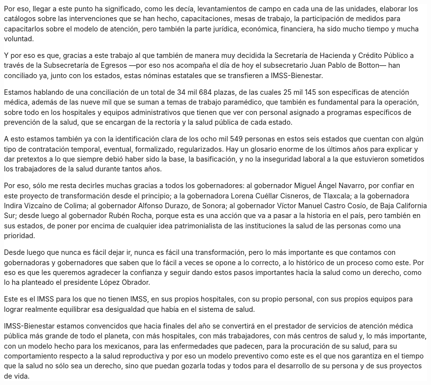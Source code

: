Por eso, llegar a este punto ha significado, como les decía, levantamientos de
campo en cada una de las unidades, elaborar los catálogos sobre las
intervenciones que se han hecho, capacitaciones, mesas de trabajo, la
participación de medidos para capacitarlos sobre el modelo de atención, pero
también la parte jurídica, económica, financiera, ha sido mucho tiempo y mucha
voluntad.

Y por eso es que, gracias a este trabajo al que también de manera muy decidida
la Secretaría de Hacienda y Crédito Público a través de la Subsecretaría de
Egresos —por eso nos acompaña el día de hoy el subsecretario Juan Pablo de
Botton— han conciliado ya, junto con los estados, estas nóminas estatales que
se transfieren a IMSS-Bienestar.

Estamos hablando de una conciliación de un total de 34 mil 684 plazas, de las
cuales 25 mil 145 son específicas de atención médica, además de las nueve mil
que se suman a temas de trabajo paramédico, que también es fundamental para la
operación, sobre todo en los hospitales y equipos administrativos que tienen
que ver con personal asignado a programas específicos de prevención de la
salud, que se encargan de la rectoría y la salud pública de cada estado.

A esto estamos también ya con la identificación clara de los ocho mil 549
personas en estos seis estados que cuentan con algún tipo de contratación
temporal, eventual, formalizado, regularizados. Hay un glosario enorme de los
últimos años para explicar y dar pretextos a lo que siempre debió haber sido
la base, la basificación, y no la inseguridad laboral a la que estuvieron
sometidos los trabajadores de la salud durante tantos años.

Por eso, sólo me resta decirles muchas gracias a todos los gobernadores: al
gobernador Miguel Ángel Navarro, por confiar en este proyecto de
transformación desde el principio; a la gobernadora Lorena Cuéllar Cisneros,
de Tlaxcala; a la gobernadora Indira Vizcaíno de Colima; al gobernador Alfonso
Durazo, de Sonora; al gobernador Víctor Manuel Castro Cosío, de Baja
California Sur; desde luego al gobernador Rubén Rocha, porque esta es una
acción que va a pasar a la historia en el país, pero también en sus estados,
de poner por encima de cualquier idea patrimonialista de las instituciones la
salud de las personas como una prioridad.

Desde luego que nunca es fácil dejar ir, nunca es fácil una transformación,
pero lo más importante es que contamos con gobernadoras y gobernadores que
saben que lo fácil a veces se opone a lo correcto, a lo histórico de un
proceso como este. Por eso es que les queremos agradecer la confianza y seguir
dando estos pasos importantes hacia la salud como un derecho, como lo ha
planteado el presidente López Obrador.

Este es el IMSS para los que no tienen IMSS, en sus propios hospitales, con su
propio personal, con sus propios equipos para lograr realmente equilibrar esa
desigualdad que había en el sistema de salud.

IMSS-Bienestar estamos convencidos que hacia finales del año se convertirá en
el prestador de servicios de atención médica pública más grande de todo el
planeta, con más hospitales, con más trabajadores, con más centros de salud y,
lo más importante, con un modelo hecho para los mexicanos, para las
enfermedades que padecen, para la procuración de su salud, para su
comportamiento respecto a la salud reproductiva y por eso un modelo preventivo
como este es el que nos garantiza en el tiempo que la salud no sólo sea un
derecho, sino que puedan gozarla todas y todos para el desarrollo de su
persona y de sus proyectos de vida.
